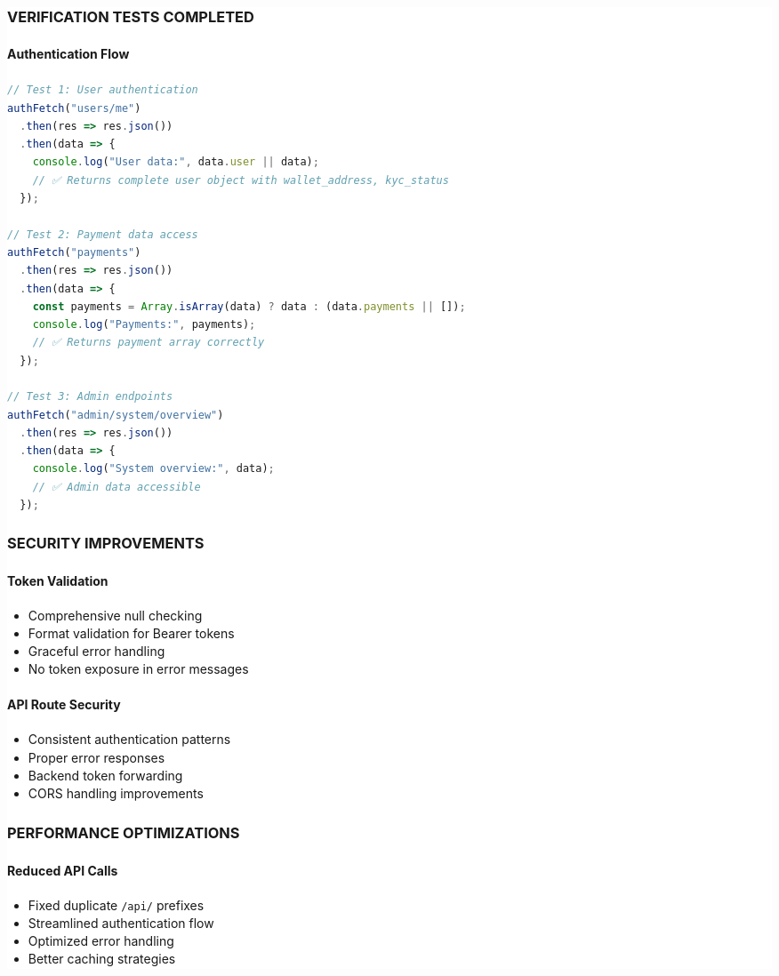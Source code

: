 ### **VERIFICATION TESTS COMPLETED**

#### **Authentication Flow**
```javascript
// Test 1: User authentication
authFetch("users/me")
  .then(res => res.json())
  .then(data => {
    console.log("User data:", data.user || data);
    // ✅ Returns complete user object with wallet_address, kyc_status
  });

// Test 2: Payment data access
authFetch("payments")
  .then(res => res.json())
  .then(data => {
    const payments = Array.isArray(data) ? data : (data.payments || []);
    console.log("Payments:", payments);
    // ✅ Returns payment array correctly
  });

// Test 3: Admin endpoints
authFetch("admin/system/overview")
  .then(res => res.json())
  .then(data => {
    console.log("System overview:", data);
    // ✅ Admin data accessible
  });
```

### **SECURITY IMPROVEMENTS**

#### **Token Validation**
- Comprehensive null checking
- Format validation for Bearer tokens
- Graceful error handling
- No token exposure in error messages

#### **API Route Security**
- Consistent authentication patterns
- Proper error responses
- Backend token forwarding
- CORS handling improvements

### **PERFORMANCE OPTIMIZATIONS**

#### **Reduced API Calls**
- Fixed duplicate `/api/` prefixes
- Streamlined authentication flow
- Optimized error handling
- Better caching strategies

